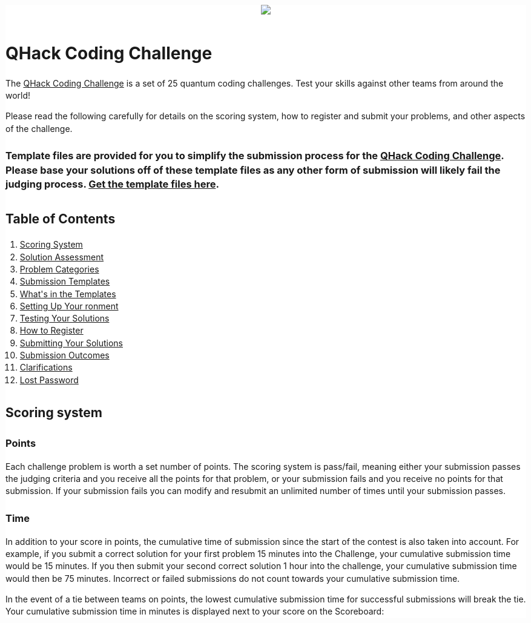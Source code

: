 <p align="center" width="400">
  <img src="../img/qhack-banner.png"  />
</p>

# QHack Coding Challenge

The [QHack Coding Challenge](https://challenge.qhack.ai) is a set of 25 quantum coding challenges. Test your skills against other teams from around the world!

Please read the following carefully for details on the scoring system, how to register and submit your problems, and other aspects of the challenge.

### Template files are provided for you to simplify the submission process for the [QHack Coding Challenge](https://challenge.qhack.ai). Please base your solutions off of these template files as any other form of submission will likely fail the judging process. [Get the template files here](https://github.com/XanaduAI/QHack/tree/main/Coding_Challenges/).

## Table of Contents
1. [Scoring System](#scoring)
1. [Solution Assessment](#assess)
1. [Problem Categories](#categories)
1. [Submission Templates](#templates)
1. [What's in the Templates](#provided)
1. [Setting Up Your ronment](#setup)
1. [Testing Your Solutions](#testing)
1. [How to Register](#register)
1. [Submitting Your Solutions](#submit)
1. [Submission Outcomes](#outcomes)
1. [Clarifications](#clarifications)
1. [Lost Password](#lostpwd)

## Scoring system<a name="scoring" />
### Points
Each challenge problem is worth a set number of points. The scoring system is pass/fail, meaning either your submission passes the judging criteria and you receive all the points for that problem, or your submission fails and you receive no points for that submission. If your submission fails you can modify and resubmit an unlimited number of times until your submission passes. 
### Time
In addition to your score in points, the cumulative time of submission since the start of the contest is also taken into account. For example, if you submit a correct solution for your first problem 15 minutes into the Challenge, your cumulative submission time would be 15 minutes. If you then submit your second correct solution 1 hour into the challenge, your cumulative submission time would then be 75 minutes. Incorrect or failed submissions do not count towards your cumulative submission time.

In the event of a tie between teams on points, the lowest cumulative submission time for successful submissions will break the tie. Your cumulative submission time in minutes is displayed next to your score on the Scoreboard: 
  